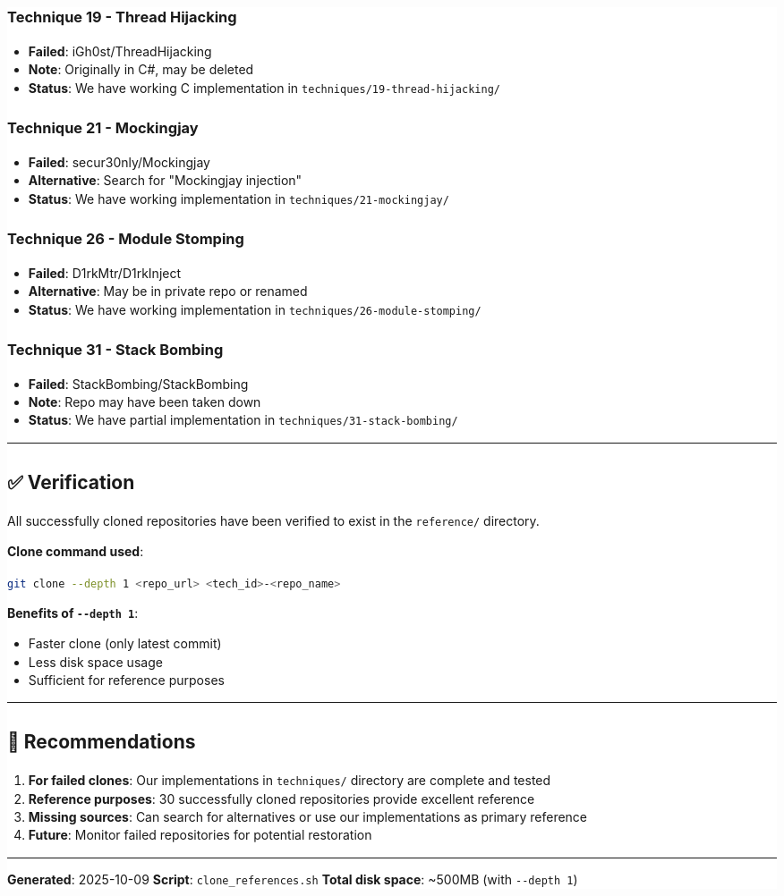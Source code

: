 ### Technique 19 - Thread Hijacking
- **Failed**: iGh0st/ThreadHijacking
- **Note**: Originally in C#, may be deleted
- **Status**: We have working C implementation in `techniques/19-thread-hijacking/`

### Technique 21 - Mockingjay
- **Failed**: secur30nly/Mockingjay
- **Alternative**: Search for "Mockingjay injection"
- **Status**: We have working implementation in `techniques/21-mockingjay/`

### Technique 26 - Module Stomping
- **Failed**: D1rkMtr/D1rkInject
- **Alternative**: May be in private repo or renamed
- **Status**: We have working implementation in `techniques/26-module-stomping/`

### Technique 31 - Stack Bombing
- **Failed**: StackBombing/StackBombing
- **Note**: Repo may have been taken down
- **Status**: We have partial implementation in `techniques/31-stack-bombing/`

---

## ✅ Verification

All successfully cloned repositories have been verified to exist in the `reference/` directory.

**Clone command used**:
```bash
git clone --depth 1 <repo_url> <tech_id>-<repo_name>
```

**Benefits of `--depth 1`**:
- Faster clone (only latest commit)
- Less disk space usage
- Sufficient for reference purposes

---

## 🎯 Recommendations

1. **For failed clones**: Our implementations in `techniques/` directory are complete and tested
2. **Reference purposes**: 30 successfully cloned repositories provide excellent reference
3. **Missing sources**: Can search for alternatives or use our implementations as primary reference
4. **Future**: Monitor failed repositories for potential restoration

---

**Generated**: 2025-10-09
**Script**: `clone_references.sh`
**Total disk space**: ~500MB (with `--depth 1`)

